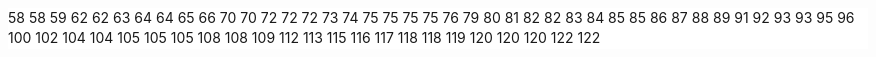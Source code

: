 58
58
59
62
62
63
64
64
65
66
70
70
72
72
72
73
74
75
75
75
75
76
79
80
81
82
82
83
84
85
85
86
87
88
89
91
92
93
93
95
96
100
102
104
104
105
105
105
108
108
109
112
113
115
116
117
118
118
119
120
120
120
122
122